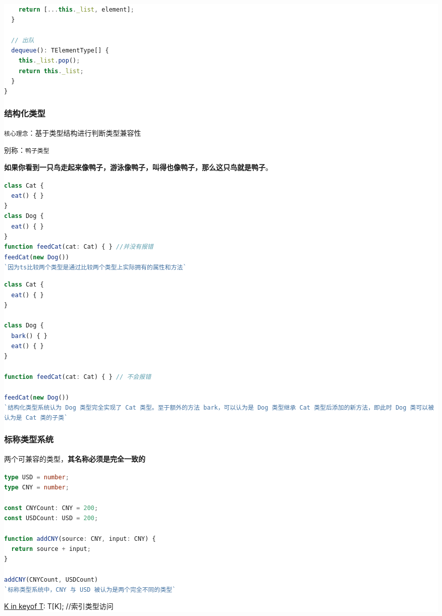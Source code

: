 ```typescript
    return [...this._list, element];
  }

  // 出队
  dequeue(): TElementType[] {
    this._list.pop();
    return this._list;
  }
}
```

### 结构化类型

`核心理念`：基于类型结构进行判断类型兼容性

别称：`鸭子类型`

**如果你看到一只鸟走起来像鸭子，游泳像鸭子，叫得也像鸭子，那么这只鸟就是鸭子**。

```typescript
class Cat {
  eat() { }
}
class Dog {
  eat() { }
}
function feedCat(cat: Cat) { } //并没有报错
feedCat(new Dog())
`因为ts比较两个类型是通过比较两个类型上实际拥有的属性和方法`
```

```typescript
class Cat {
  eat() { }
}

class Dog {
  bark() { }
  eat() { }
}

function feedCat(cat: Cat) { } // 不会报错

feedCat(new Dog())
`结构化类型系统认为 Dog 类型完全实现了 Cat 类型。至于额外的方法 bark，可以认为是 Dog 类型继承 Cat 类型后添加的新方法，即此时 Dog 类可以被认为是 Cat 类的子类`
```

### 标称类型系统

两个可兼容的类型，**其名称必须是完全一致的**

```typescript
type USD = number;
type CNY = number;

const CNYCount: CNY = 200;
const USDCount: USD = 200;

function addCNY(source: CNY, input: CNY) {
  return source + input;
}

addCNY(CNYCount, USDCount)
`标称类型系统中，CNY 与 USD 被认为是两个完全不同的类型`
```


  [key: string]: string;
  [key: string]: number;
  [K in keyof T]: string;
  [K in keyof T]: T[K];  //索引类型访问